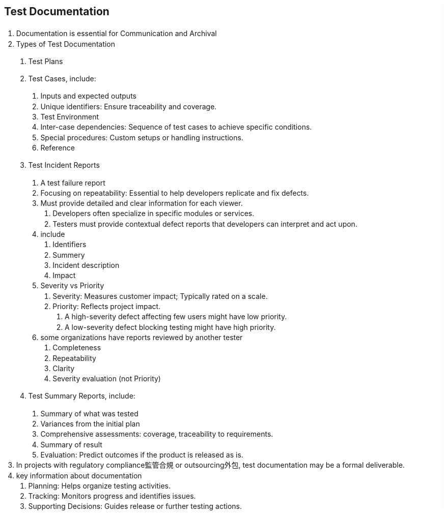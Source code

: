 
## Test Documentation
1. Documentation is essential for Communication and Archival
2. Types of Test Documentation
    1. Test Plans
    2. Test Cases, include:
        1. Inputs and expected outputs
        2. Unique identifiers: Ensure traceability and coverage.
        3. Test Environment
        4. Inter-case dependencies: Sequence of test cases to achieve specific conditions.
        5. Special procedures: Custom setups or handling instructions.
        6. Reference
         
    2. Test Incident Reports
        1. A test failure report
        2. Focusing on repeatability: Essential to help developers replicate and fix defects.
        3. Must provide detailed and clear information for each viewer.
            1. Developers often specialize in specific modules or services.
            2. Testers must provide contextual defect reports that developers can interpret and act upon.
        4. include
            1. Identifiers
            2. Summery
            3. Incident description
            4. Impact
        5. Severity vs Priority
            1. Severity: Measures customer impact; Typically rated on a scale.
            2. Priority: Reflects project impact.
                1. A high-severity defect affecting few users might have low priority.
                2. A low-severity defect blocking testing might have high priority.
        6. some organizations have reports reviewed by another tester
            1. Completeness
            2. Repeatability
            3. Clarity
            4. Severity evaluation (not Priority)

    3. Test Summary Reports, include:
        1. Summary of what was tested
        2. Variances from the initial plan
        3. Comprehensive assessments: coverage, traceability to requirements.
        4. Summary of result
        5. Evaluation: Predict outcomes if the product is released as is.
3. In projects with regulatory compliance監管合規 or outsourcing外包, test documentation may be a formal deliverable.
4. key information about documentation
    1. Planning: Helps organize testing activities.
    2. Tracking: Monitors progress and identifies issues.
    3. Supporting Decisions: Guides release or further testing actions.
